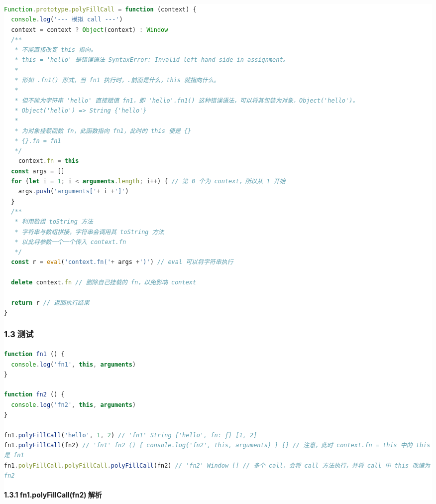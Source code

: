 ```js
Function.prototype.polyFillCall = function (context) {
  console.log('--- 模拟 call ---')
  context = context ? Object(context) : Window
  /**
   * 不能直接改变 this 指向。
   * this = 'hello' 是错误语法 SyntaxError: Invalid left-hand side in assignment。
   * 
   * 形如 .fn1() 形式，当 fn1 执行时，.前面是什么，this 就指向什么。
   * 
   * 但不能为字符串 'hello' 直接赋值 fn1，即 'hello'.fn1() 这种错误语法，可以将其包装为对象，Object('hello')。
   * Object('hello') => String {'hello'}
   * 
   * 为对象挂载函数 fn，此函数指向 fn1，此时的 this 便是 {}
   * {}.fn = fn1
   */
 	context.fn = this
  const args = []
  for (let i = 1; i < arguments.length; i++) { // 第 0 个为 context，所以从 1 开始 
    args.push('arguments['+ i +']')
  }
  /**
   * 利用数组 toString 方法
   * 字符串与数组拼接，字符串会调用其 toString 方法
   * 以此将参数一个一个传入 context.fn
   */
  const r = eval('context.fn('+ args +')') // eval 可以将字符串执行
  
  delete context.fn // 删除自己挂载的 fn，以免影响 context

  return r // 返回执行结果
}
```

### 1.3 测试

```js
function fn1 () {
  console.log('fn1', this, arguments)
}

function fn2 () {
  console.log('fn2', this, arguments)
}

fn1.polyFillCall('hello', 1, 2) // 'fn1' String {'hello', fn: ƒ} [1, 2]
fn1.polyFillCall(fn2) // 'fn1' fn2 () { console.log('fn2', this, arguments) } [] // 注意，此时 context.fn = this 中的 this 是 fn1
fn1.polyFillCall.polyFillCall.polyFillCall(fn2) // 'fn2' Window [] // 多个 call，会将 call 方法执行，并将 call 中 this 改编为 fn2
```

#### 1.3.1 fn1.polyFillCall(fn2) 解析
